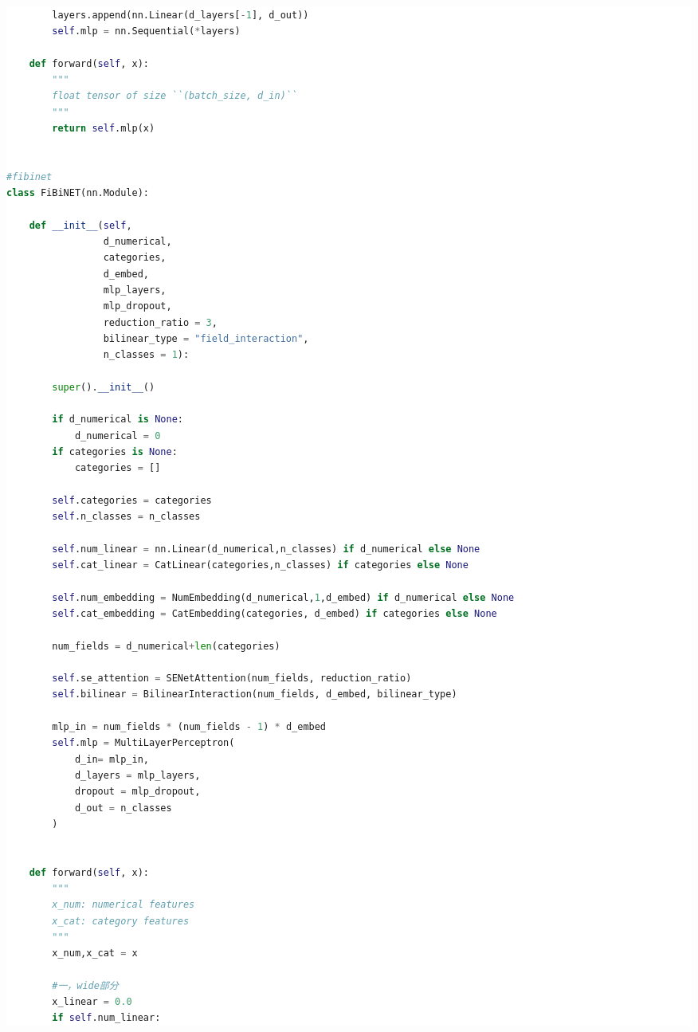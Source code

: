 ```python
        layers.append(nn.Linear(d_layers[-1], d_out))
        self.mlp = nn.Sequential(*layers)

    def forward(self, x):
        """
        float tensor of size ``(batch_size, d_in)``
        """
        return self.mlp(x)
    

#fibinet 
class FiBiNET(nn.Module):
    
    def __init__(self,
                 d_numerical, 
                 categories, 
                 d_embed,
                 mlp_layers, 
                 mlp_dropout,
                 reduction_ratio = 3,
                 bilinear_type = "field_interaction",
                 n_classes = 1):
        
        super().__init__()
        
        if d_numerical is None:
            d_numerical = 0
        if categories is None:
            categories = []
            
        self.categories = categories
        self.n_classes = n_classes
        
        self.num_linear = nn.Linear(d_numerical,n_classes) if d_numerical else None
        self.cat_linear = CatLinear(categories,n_classes) if categories else None
        
        self.num_embedding = NumEmbedding(d_numerical,1,d_embed) if d_numerical else None
        self.cat_embedding = CatEmbedding(categories, d_embed) if categories else None
        
        num_fields = d_numerical+len(categories)
        
        self.se_attention = SENetAttention(num_fields, reduction_ratio)
        self.bilinear = BilinearInteraction(num_fields, d_embed, bilinear_type)
        
        mlp_in = num_fields * (num_fields - 1) * d_embed
        self.mlp = MultiLayerPerceptron(
            d_in= mlp_in,
            d_layers = mlp_layers,
            dropout = mlp_dropout,
            d_out = n_classes
        )
        
        
    def forward(self, x):
        """
        x_num: numerical features
        x_cat: category features
        """
        x_num,x_cat = x
        
        #一，wide部分
        x_linear = 0.0
        if self.num_linear:
```